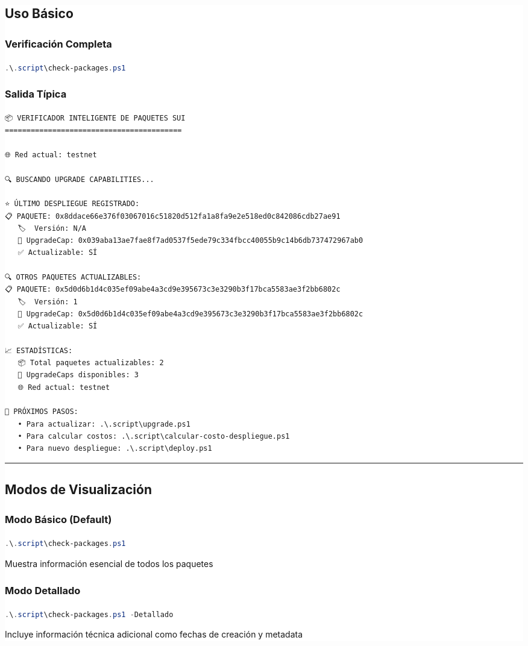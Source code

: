 ## Uso Básico

### Verificación Completa
```powershell
.\.script\check-packages.ps1
```

### Salida Típica
```
📦 VERIFICADOR INTELIGENTE DE PAQUETES SUI
=========================================

🌐 Red actual: testnet

🔍 BUSCANDO UPGRADE CAPABILITIES...

⭐ ÚLTIMO DESPLIEGUE REGISTRADO:
📋 PAQUETE: 0x8ddace66e376f03067016c51820d512fa1a8fa9e2e518ed0c842086cdb27ae91
   🏷️  Versión: N/A
   🔑 UpgradeCap: 0x039aba13ae7fae8f7ad0537f5ede79c334fbcc40055b9c14b6db737472967ab0
   ✅ Actualizable: SÍ

🔍 OTROS PAQUETES ACTUALIZABLES:
📋 PAQUETE: 0x5d0d6b1d4c035ef09abe4a3cd9e395673c3e3290b3f17bca5583ae3f2bb6802c
   🏷️  Versión: 1
   🔑 UpgradeCap: 0x5d0d6b1d4c035ef09abe4a3cd9e395673c3e3290b3f17bca5583ae3f2bb6802c
   ✅ Actualizable: SÍ

📈 ESTADÍSTICAS:
   📦 Total paquetes actualizables: 2
   🔑 UpgradeCaps disponibles: 3
   🌐 Red actual: testnet

🎯 PRÓXIMOS PASOS:
   • Para actualizar: .\.script\upgrade.ps1
   • Para calcular costos: .\.script\calcular-costo-despliegue.ps1
   • Para nuevo despliegue: .\.script\deploy.ps1
```

---

## Modos de Visualización

### Modo Básico (Default)
```powershell
.\.script\check-packages.ps1
```
Muestra información esencial de todos los paquetes

### Modo Detallado
```powershell
.\.script\check-packages.ps1 -Detallado
```
Incluye información técnica adicional como fechas de creación y metadata
